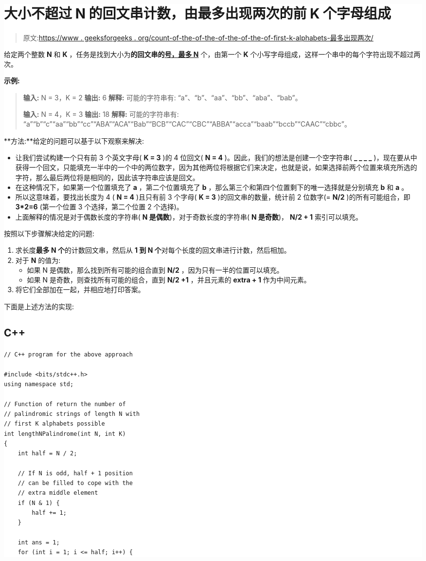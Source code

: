 # 大小不超过 N 的回文串计数，由最多出现两次的前 K 个字母组成

> 原文:[https://www . geeksforgeeks . org/count-of-the-of-the-of-the-of-the-of-first-k-alphabets-最多出现两次/](https://www.geeksforgeeks.org/count-of-palindromic-strings-of-size-upto-n-consisting-of-first-k-alphabets-occurring-at-most-twice/)

给定两个整数 **N** 和 **K** ，任务是找到大小为**的回文串的[号，最多 N](https://www.geeksforgeeks.org/number-of-palindromic-permutations-set-1/)** 个，由第一个 **K** 个小写字母组成，这样一个串中的每个字符出现不超过两次。

**示例:**

> **输入:** N = 3，K = 2
> **输出:** 6
> **解释:**
> 可能的字符串有:
> “a”、“b”、“aa”、“bb”、“aba”、“bab”。
> 
> **输入:** N = 4，K = 3
> **输出:** 18
> **解释:**
> 可能的字符串有:
> “a”“b”“c”“aa”“bb”“cc”“ABA”“ACA”“Bab”“BCB”“CAC”“CBC”“ABBA”“acca”“baab”“bccb”“CAAC”“cbbc”。

**方法:**给定的问题可以基于以下观察来解决:

*   让我们尝试构建一个只有前 3 个英文字母( **K = 3** )的 4 位回文( **N = 4** )。因此，我们的想法是创建一个空字符串( **_ _ _ _** )，现在要从中获得一个回文，只能填充一半中的一个中的两位数字，因为其他两位将根据它们来决定，也就是说，如果选择前两个位置来填充所选的字符，那么最后两位将是相同的，因此该字符串应该是回文。
*   在这种情况下，如果第一个位置填充了 **a** ，第二个位置填充了 **b** ，那么第三个和第四个位置剩下的唯一选择就是分别填充 **b** 和 **a** 。
*   所以这意味着，要找出长度为 4 ( **N = 4** )且只有前 3 个字母( **K = 3** )的回文串的数量，统计前 2 位数字(= **N/2** )的所有可能组合，即 **3*2=6** (第一个位置 3 个选择，第二个位置 2 个选择)。
*   上面解释的情况是对于偶数长度的字符串( **N 是偶数**)，对于奇数长度的字符串( **N 是奇数**)， **N/2 + 1** 索引可以填充。

按照以下步骤解决给定的问题:

1.  求长度**最多 N 个**的计数回文串，然后从 **1 到 N 个**对每个长度的回文串进行计数，然后相加。
2.  对于 **N** 的值为:
    *   如果 N 是偶数，那么找到所有可能的组合直到 **N/2** ，因为只有一半的位置可以填充。
    *   如果 N 是奇数，则查找所有可能的组合，直到 **N/2 +1** ，并且元素的 **extra + 1** 作为中间元素。
3.  将它们全部加在一起，并相应地打印答案。

下面是上述方法的实现:

## C++

```
// C++ program for the above approach

#include <bits/stdc++.h>
using namespace std;

// Function of return the number of
// palindromic strings of length N with
// first K alphabets possible
int lengthNPalindrome(int N, int K)
{
    int half = N / 2;

    // If N is odd, half + 1 position
    // can be filled to cope with the
    // extra middle element
    if (N & 1) {
        half += 1;
    }

    int ans = 1;
    for (int i = 1; i <= half; i++) {
```